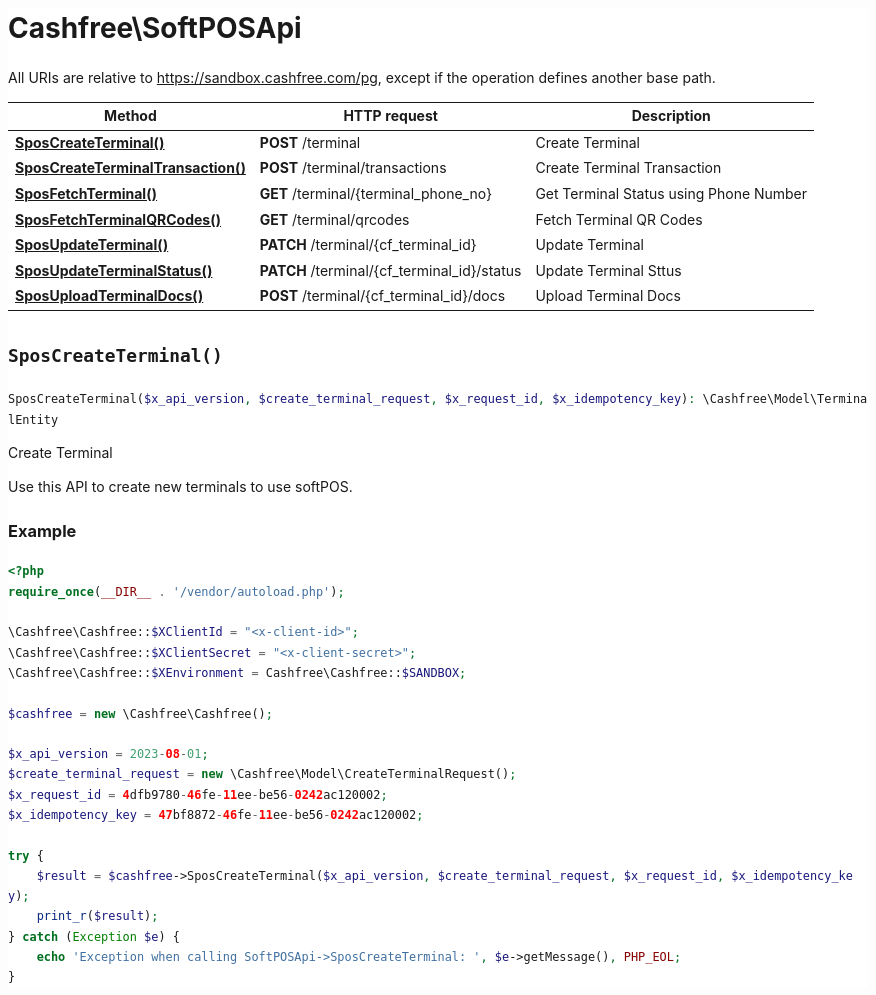 # Cashfree\SoftPOSApi

All URIs are relative to https://sandbox.cashfree.com/pg, except if the operation defines another base path.

| Method | HTTP request | Description |
| ------------- | ------------- | ------------- |
| [**SposCreateTerminal()**](SoftPOSApi.md#SposCreateTerminal) | **POST** /terminal | Create Terminal |
| [**SposCreateTerminalTransaction()**](SoftPOSApi.md#SposCreateTerminalTransaction) | **POST** /terminal/transactions | Create Terminal Transaction |
| [**SposFetchTerminal()**](SoftPOSApi.md#SposFetchTerminal) | **GET** /terminal/{terminal_phone_no} | Get Terminal Status using Phone Number |
| [**SposFetchTerminalQRCodes()**](SoftPOSApi.md#SposFetchTerminalQRCodes) | **GET** /terminal/qrcodes | Fetch Terminal QR Codes |
| [**SposUpdateTerminal()**](SoftPOSApi.md#SposUpdateTerminal) | **PATCH** /terminal/{cf_terminal_id} | Update Terminal |
| [**SposUpdateTerminalStatus()**](SoftPOSApi.md#SposUpdateTerminalStatus) | **PATCH** /terminal/{cf_terminal_id}/status | Update Terminal Sttus |
| [**SposUploadTerminalDocs()**](SoftPOSApi.md#SposUploadTerminalDocs) | **POST** /terminal/{cf_terminal_id}/docs | Upload Terminal Docs |


## `SposCreateTerminal()`

```php
SposCreateTerminal($x_api_version, $create_terminal_request, $x_request_id, $x_idempotency_key): \Cashfree\Model\TerminalEntity
```

Create Terminal

Use this API to create new terminals to use softPOS.

### Example

```php
<?php
require_once(__DIR__ . '/vendor/autoload.php');

\Cashfree\Cashfree::$XClientId = "<x-client-id>";
\Cashfree\Cashfree::$XClientSecret = "<x-client-secret>";
\Cashfree\Cashfree::$XEnvironment = Cashfree\Cashfree::$SANDBOX;

$cashfree = new \Cashfree\Cashfree();

$x_api_version = 2023-08-01;
$create_terminal_request = new \Cashfree\Model\CreateTerminalRequest();
$x_request_id = 4dfb9780-46fe-11ee-be56-0242ac120002;
$x_idempotency_key = 47bf8872-46fe-11ee-be56-0242ac120002;

try {
    $result = $cashfree->SposCreateTerminal($x_api_version, $create_terminal_request, $x_request_id, $x_idempotency_key);
    print_r($result);
} catch (Exception $e) {
    echo 'Exception when calling SoftPOSApi->SposCreateTerminal: ', $e->getMessage(), PHP_EOL;
}
```
